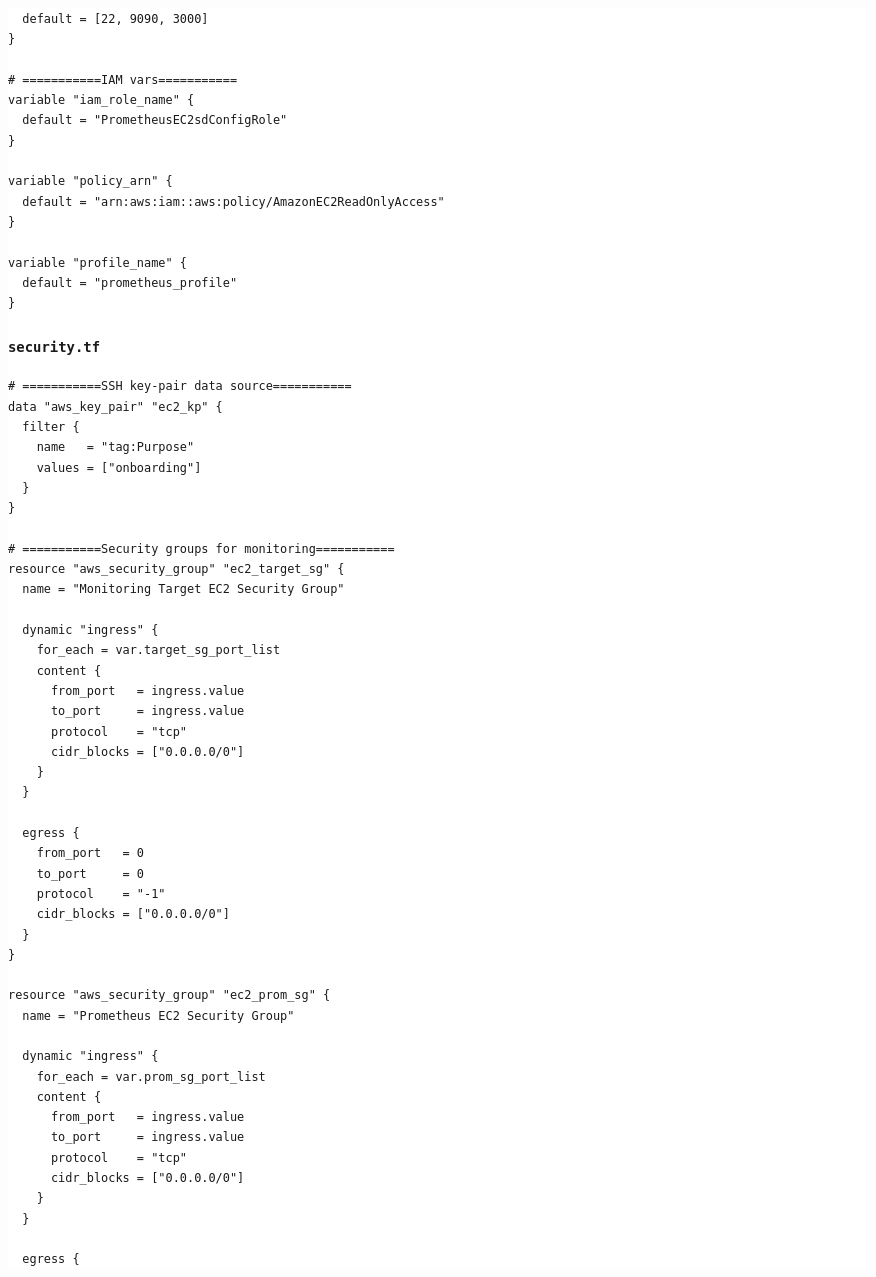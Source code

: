```hcl
  default = [22, 9090, 3000]
}

# ===========IAM vars===========
variable "iam_role_name" {
  default = "PrometheusEC2sdConfigRole"
}

variable "policy_arn" {
  default = "arn:aws:iam::aws:policy/AmazonEC2ReadOnlyAccess"
}

variable "profile_name" {
  default = "prometheus_profile"
}
```

### `security.tf`
```hcl
# ===========SSH key-pair data source===========
data "aws_key_pair" "ec2_kp" {
  filter {
    name   = "tag:Purpose"
    values = ["onboarding"]
  }
}

# ===========Security groups for monitoring===========
resource "aws_security_group" "ec2_target_sg" {
  name = "Monitoring Target EC2 Security Group"

  dynamic "ingress" {
    for_each = var.target_sg_port_list
    content {
      from_port   = ingress.value
      to_port     = ingress.value
      protocol    = "tcp"
      cidr_blocks = ["0.0.0.0/0"]
    }
  }

  egress {
    from_port   = 0
    to_port     = 0
    protocol    = "-1"
    cidr_blocks = ["0.0.0.0/0"]
  }
}

resource "aws_security_group" "ec2_prom_sg" {
  name = "Prometheus EC2 Security Group"

  dynamic "ingress" {
    for_each = var.prom_sg_port_list
    content {
      from_port   = ingress.value
      to_port     = ingress.value
      protocol    = "tcp"
      cidr_blocks = ["0.0.0.0/0"]
    }
  }

  egress {
```